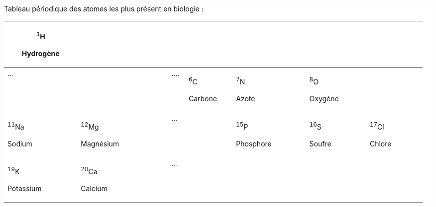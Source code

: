 Tableau périodique des atomes les plus présent en biologie :

<table>
<colgroup>
<col style="width: 17%" />
<col style="width: 21%" />
<col style="width: 4%" />
<col style="width: 11%" />
<col style="width: 17%" />
<col style="width: 14%" />
<col style="width: 13%" />
</colgroup>
<thead>
<tr class="header">
<th><p><sup>1</sup>H</p>
<p>Hydrogène</p></th>
<th> </th>
<th> </th>
<th> </th>
<th> </th>
<th> </th>
<th> </th>
</tr>
</thead>
<tbody>
<tr class="odd">
<td>... </td>
<td> </td>
<td>…. </td>
<td><p><sup>6</sup>C </p>
<p>Carbone</p></td>
<td><p><sup>7</sup>N</p>
<p>Azote </p></td>
<td><p><sup>8</sup>O</p>
<p>Oxygène </p></td>
<td> </td>
</tr>
<tr class="even">
<td><p><sup>11</sup>Na</p>
<p>Sodium </p></td>
<td><p><sup>12</sup>Mg</p>
<p>Magnésium </p></td>
<td>… </td>
<td> </td>
<td><p><sup>15</sup>P</p>
<p>Phosphore </p></td>
<td><p><sup>16</sup>S</p>
<p>Soufre </p></td>
<td><p><sup>17</sup>Cl</p>
<p>Chlore </p></td>
</tr>
<tr class="odd">
<td><p><sup>19</sup>K</p>
<p>Potassium </p></td>
<td><p><sup>20</sup>Ca</p>
<p>Calcium </p></td>
<td>... </td>
<td> </td>
<td> </td>
<td> </td>
<td> </td>
</tr>
</tbody>
</table>
